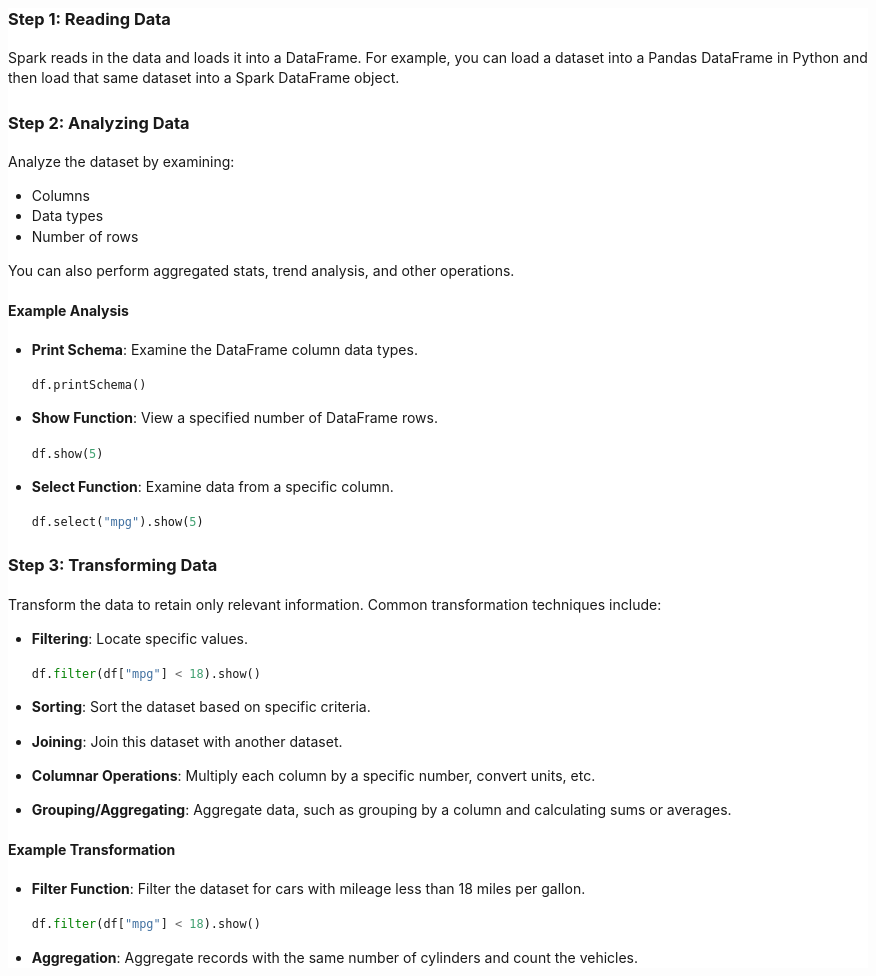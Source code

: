 ### Step 1: Reading Data

Spark reads in the data and loads it into a DataFrame. For example, you can load a dataset into a Pandas DataFrame in Python and then load that same dataset into a Spark DataFrame object.

### Step 2: Analyzing Data

Analyze the dataset by examining:

- Columns
- Data types
- Number of rows

You can also perform aggregated stats, trend analysis, and other operations.

#### Example Analysis

- **Print Schema**: Examine the DataFrame column data types.
  
  ```python
  df.printSchema()
  ```
  
- **Show Function**: View a specified number of DataFrame rows.
  
  ```python
  df.show(5)
  ```
  
- **Select Function**: Examine data from a specific column.

  ```python
  df.select("mpg").show(5)
  ```

### Step 3: Transforming Data

Transform the data to retain only relevant information. Common transformation techniques include:

- **Filtering**: Locate specific values.
  
  ```python
  df.filter(df["mpg"] < 18).show()
  ```
  
- **Sorting**: Sort the dataset based on specific criteria.
- **Joining**: Join this dataset with another dataset.
- **Columnar Operations**: Multiply each column by a specific number, convert units, etc.
- **Grouping/Aggregating**: Aggregate data, such as grouping by a column and calculating sums or averages.

#### Example Transformation

- **Filter Function**: Filter the dataset for cars with mileage less than 18 miles per gallon.
  
  ```python
  df.filter(df["mpg"] < 18).show()
  ```

- **Aggregation**: Aggregate records with the same number of cylinders and count the vehicles.
